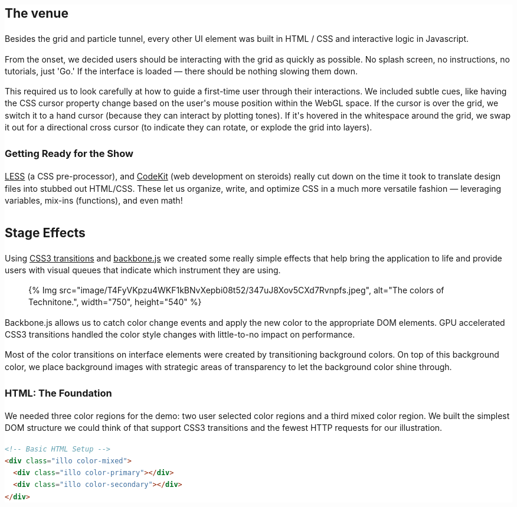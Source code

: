 ## The venue

Besides the grid and particle tunnel, every other UI element was built in HTML / CSS and interactive logic in Javascript.

From the onset, we decided users should be interacting with the grid as quickly as possible. No splash screen, no instructions, no tutorials, just 'Go.' If the interface is loaded — there should be nothing slowing them down.

This required us to look carefully at how to guide a first-time user through their interactions. We included subtle cues, like having the CSS cursor property change based on the user's mouse position within the WebGL space. If the cursor is over the grid, we switch it to a hand cursor (because they can interact by plotting tones). If it's hovered in the whitespace around the grid, we swap it out for a directional cross cursor (to indicate they can rotate, or explode the grid into layers).

### Getting Ready for the Show

[LESS](http://lesscss.org/) (a CSS pre-processor), and [CodeKit](http://incident57.com/codekit/) (web development on steroids) really cut down on the time it took to translate design files into stubbed out HTML/CSS. These let us organize, write, and optimize CSS in a much more versatile fashion — leveraging variables, mix-ins (functions), and even math!

## Stage Effects

Using [CSS3 transitions](http://www.w3schools.com/css3/css3_transitions.asp) and [backbone.js](http://documentcloud.github.com/backbone/) we created some really simple effects that help bring the application to life and provide users with visual queues that indicate which instrument they are using.

<figure>
{% Img src="image/T4FyVKpzu4WKF1kBNvXepbi08t52/347uJ8Xov5CXd7Rvnpfs.jpeg", alt="The colors of Technitone.", width="750", height="540" %}
</figure>

Backbone.js allows us to catch color change events and apply the new color to the appropriate DOM elements. GPU accelerated CSS3 transitions handled the color style changes with little-to-no impact on performance.

Most of the color transitions on interface elements were created by transitioning background colors. On top of this background color, we place background images with strategic areas of transparency to let the background color shine through.


### HTML: The Foundation

We needed three color regions for the demo: two user selected color regions and a third mixed color region. We built the simplest DOM structure we could think of that support CSS3 transitions and the fewest HTTP requests for our illustration.

```html
<!-- Basic HTML Setup -->
<div class="illo color-mixed">
  <div class="illo color-primary"></div>
  <div class="illo color-secondary"></div>
</div>
```
